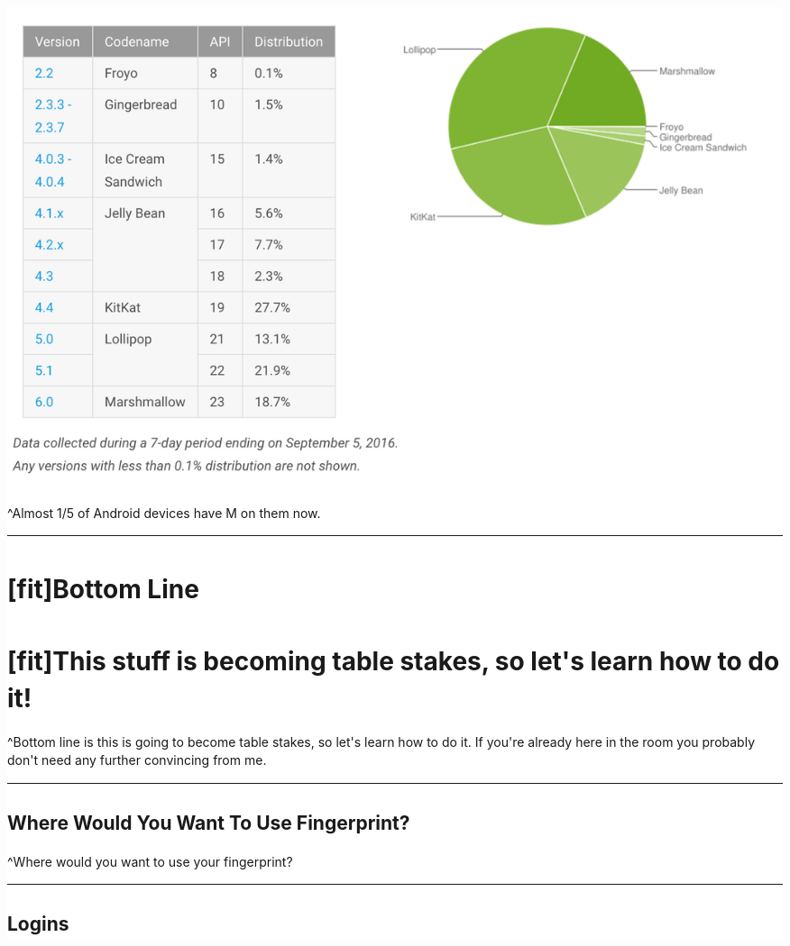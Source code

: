 ![fit](images/version-dashboard.png)

^Almost 1/5 of Android devices have M on them now. 

---

# [fit]Bottom Line
# [fit]This stuff is becoming table stakes, so let's learn how to do it!

^Bottom line is this is going to become table stakes, so let's learn how to do it.  If you're already here
in the room you probably don't need any further convincing from me.

---

## Where Would You Want To Use Fingerprint?

^Where would you want to use your fingerprint?

---

## Logins
